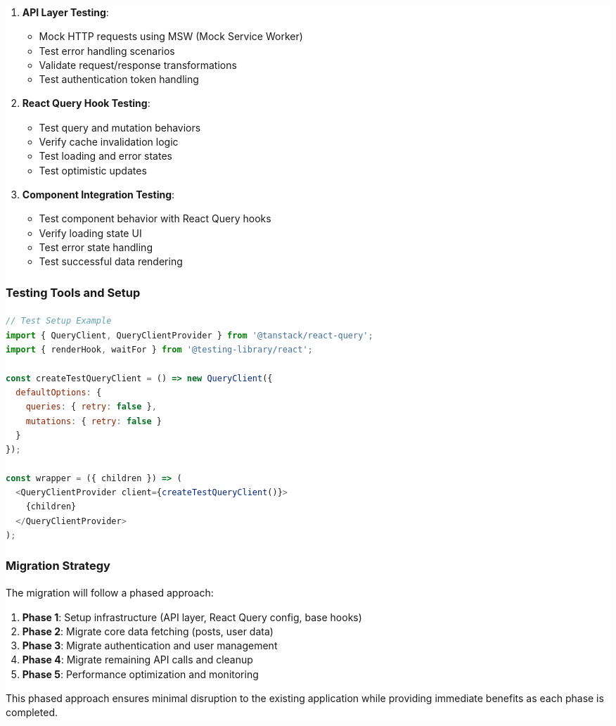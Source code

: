 1. **API Layer Testing**:
   - Mock HTTP requests using MSW (Mock Service Worker)
   - Test error handling scenarios
   - Validate request/response transformations
   - Test authentication token handling

2. **React Query Hook Testing**:
   - Test query and mutation behaviors
   - Verify cache invalidation logic
   - Test loading and error states
   - Test optimistic updates

3. **Component Integration Testing**:
   - Test component behavior with React Query hooks
   - Verify loading state UI
   - Test error state handling
   - Test successful data rendering

### Testing Tools and Setup

```javascript
// Test Setup Example
import { QueryClient, QueryClientProvider } from '@tanstack/react-query';
import { renderHook, waitFor } from '@testing-library/react';

const createTestQueryClient = () => new QueryClient({
  defaultOptions: {
    queries: { retry: false },
    mutations: { retry: false }
  }
});

const wrapper = ({ children }) => (
  <QueryClientProvider client={createTestQueryClient()}>
    {children}
  </QueryClientProvider>
);
```

### Migration Strategy

The migration will follow a phased approach:

1. **Phase 1**: Setup infrastructure (API layer, React Query config, base hooks)
2. **Phase 2**: Migrate core data fetching (posts, user data)
3. **Phase 3**: Migrate authentication and user management
4. **Phase 4**: Migrate remaining API calls and cleanup
5. **Phase 5**: Performance optimization and monitoring

This phased approach ensures minimal disruption to the existing application while providing immediate benefits as each phase is completed.